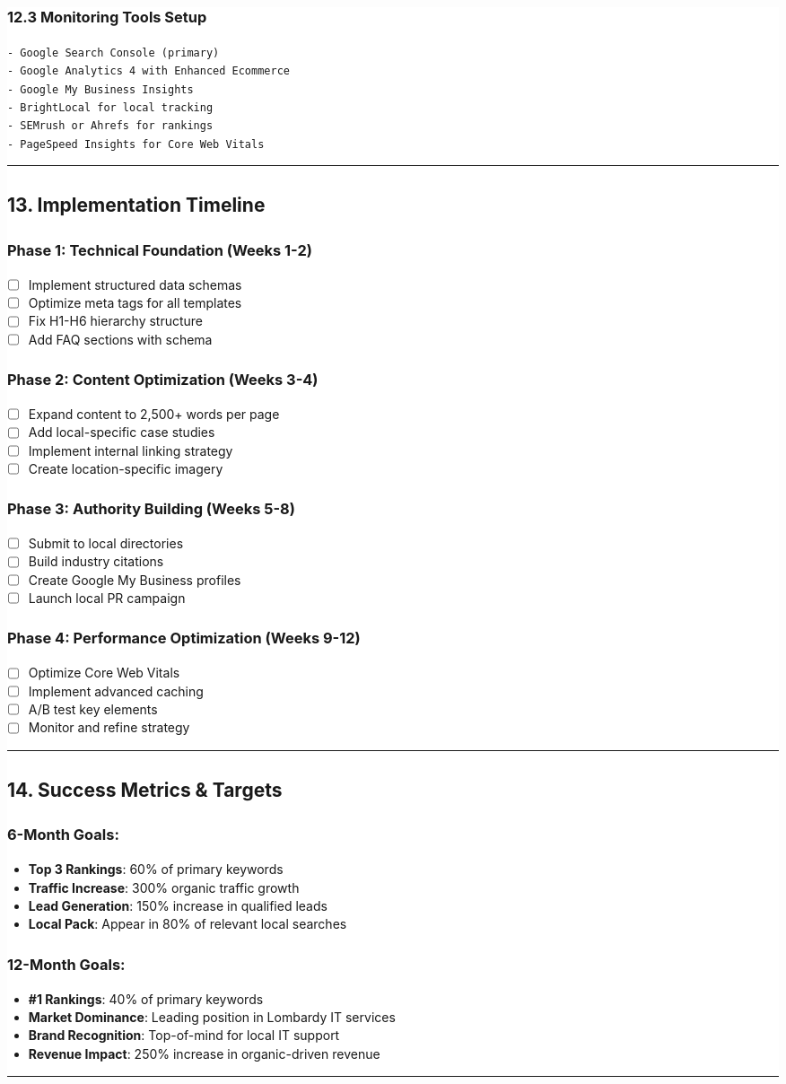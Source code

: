 ### 12.3 Monitoring Tools Setup
```
- Google Search Console (primary)
- Google Analytics 4 with Enhanced Ecommerce
- Google My Business Insights
- BrightLocal for local tracking
- SEMrush or Ahrefs for rankings
- PageSpeed Insights for Core Web Vitals
```

---

## 13. Implementation Timeline

### Phase 1: Technical Foundation (Weeks 1-2)
- [ ] Implement structured data schemas
- [ ] Optimize meta tags for all templates
- [ ] Fix H1-H6 hierarchy structure
- [ ] Add FAQ sections with schema

### Phase 2: Content Optimization (Weeks 3-4)
- [ ] Expand content to 2,500+ words per page
- [ ] Add local-specific case studies
- [ ] Implement internal linking strategy
- [ ] Create location-specific imagery

### Phase 3: Authority Building (Weeks 5-8)
- [ ] Submit to local directories
- [ ] Build industry citations
- [ ] Create Google My Business profiles
- [ ] Launch local PR campaign

### Phase 4: Performance Optimization (Weeks 9-12)
- [ ] Optimize Core Web Vitals
- [ ] Implement advanced caching
- [ ] A/B test key elements
- [ ] Monitor and refine strategy

---

## 14. Success Metrics & Targets

### 6-Month Goals:
- **Top 3 Rankings**: 60% of primary keywords
- **Traffic Increase**: 300% organic traffic growth
- **Lead Generation**: 150% increase in qualified leads
- **Local Pack**: Appear in 80% of relevant local searches

### 12-Month Goals:
- **#1 Rankings**: 40% of primary keywords
- **Market Dominance**: Leading position in Lombardy IT services
- **Brand Recognition**: Top-of-mind for local IT support
- **Revenue Impact**: 250% increase in organic-driven revenue

---